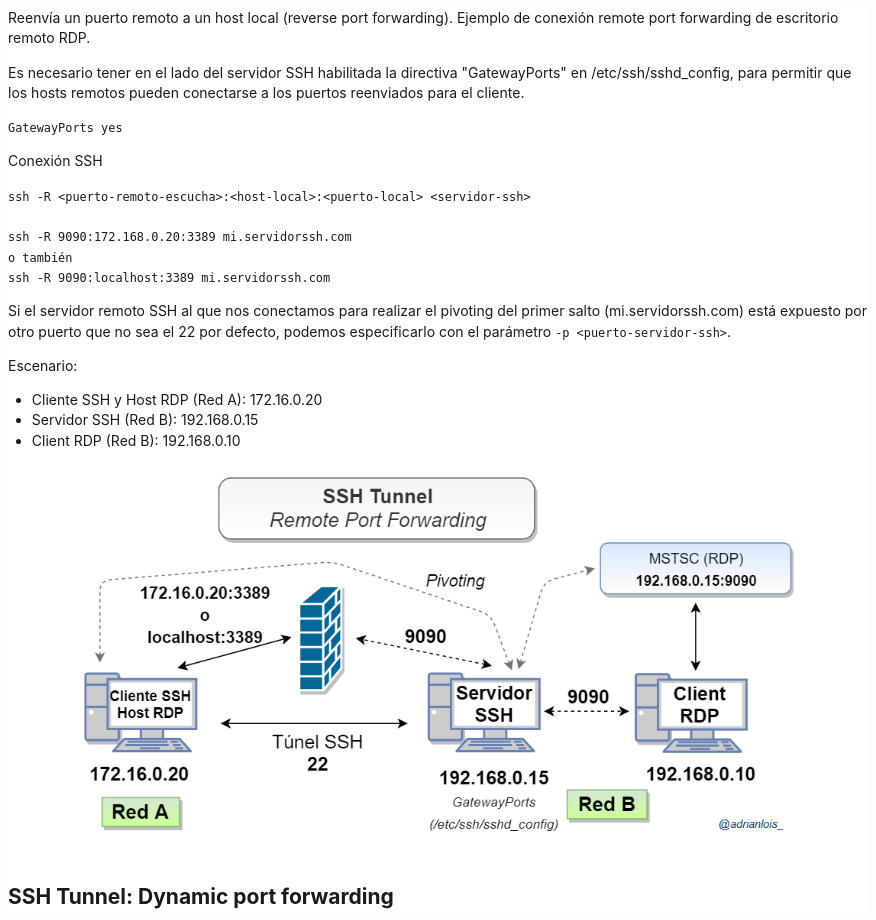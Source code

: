 Reenvía un puerto remoto a un host local (reverse port forwarding). Ejemplo de conexión remote port forwarding de escritorio remoto RDP.

Es necesario tener en el lado del servidor SSH habilitada la directiva "GatewayPorts" en /etc/ssh/sshd_config, para permitir que los hosts remotos pueden conectarse a los puertos reenviados para el cliente.

    GatewayPorts yes

Conexión SSH

    ssh -R <puerto-remoto-escucha>:<host-local>:<puerto-local> <servidor-ssh>

    ssh -R 9090:172.168.0.20:3389 mi.servidorssh.com
    o también
    ssh -R 9090:localhost:3389 mi.servidorssh.com

Si el servidor remoto SSH al que nos conectamos para realizar el pivoting del primer salto (mi.servidorssh.com) está expuesto por otro puerto que no sea el 22 por defecto, podemos especificarlo con el parámetro `-p <puerto-servidor-ssh>`.

Escenario:
- Cliente SSH y Host RDP (Red A): 172.16.0.20
- Servidor SSH (Red B): 192.168.0.15
- Client RDP (Red B): 192.168.0.10

<p align="center">
<img src="https://raw.githubusercontent.com/adrianlois/SSH-Tunnel-Port-forwarding/master/screenshots/ssh-tunneling-port-forward-remote.png" width="740" />
</p>


## SSH Tunnel: Dynamic port forwarding 
